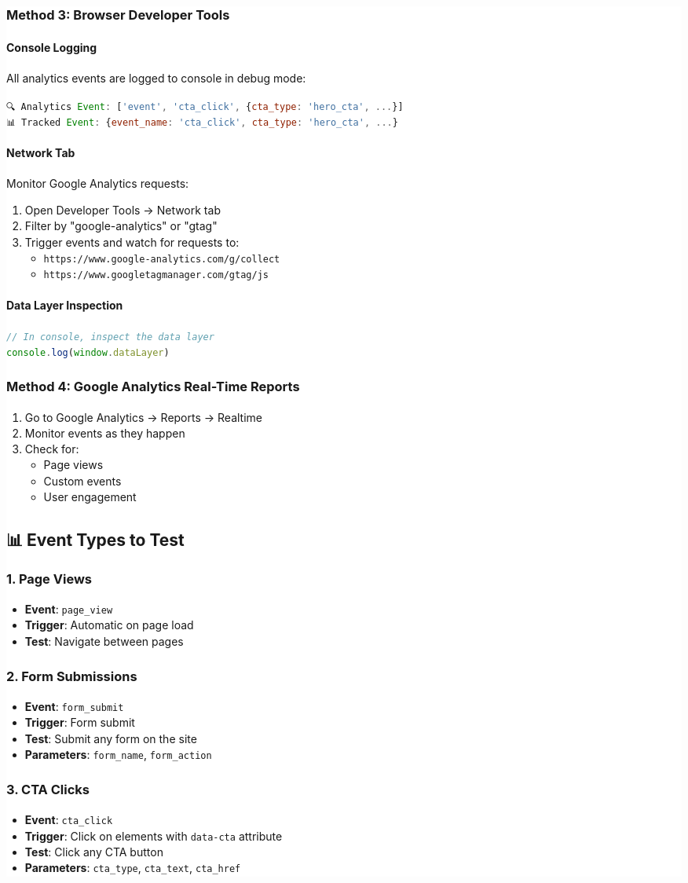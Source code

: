 ### Method 3: Browser Developer Tools

#### Console Logging
All analytics events are logged to console in debug mode:
```javascript
🔍 Analytics Event: ['event', 'cta_click', {cta_type: 'hero_cta', ...}]
📊 Tracked Event: {event_name: 'cta_click', cta_type: 'hero_cta', ...}
```

#### Network Tab
Monitor Google Analytics requests:
1. Open Developer Tools → Network tab
2. Filter by "google-analytics" or "gtag"
3. Trigger events and watch for requests to:
   - `https://www.google-analytics.com/g/collect`
   - `https://www.googletagmanager.com/gtag/js`

#### Data Layer Inspection
```javascript
// In console, inspect the data layer
console.log(window.dataLayer)
```

### Method 4: Google Analytics Real-Time Reports
1. Go to Google Analytics → Reports → Realtime
2. Monitor events as they happen
3. Check for:
   - Page views
   - Custom events
   - User engagement

## 📊 Event Types to Test

### 1. Page Views
- **Event**: `page_view`
- **Trigger**: Automatic on page load
- **Test**: Navigate between pages

### 2. Form Submissions
- **Event**: `form_submit`
- **Trigger**: Form submit
- **Test**: Submit any form on the site
- **Parameters**: `form_name`, `form_action`

### 3. CTA Clicks
- **Event**: `cta_click`
- **Trigger**: Click on elements with `data-cta` attribute
- **Test**: Click any CTA button
- **Parameters**: `cta_type`, `cta_text`, `cta_href`
